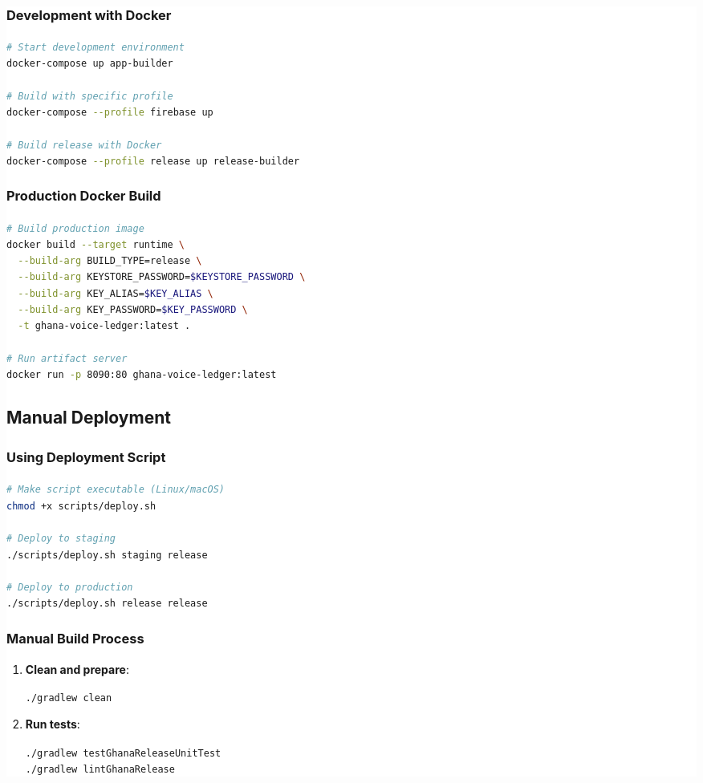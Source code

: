 ### Development with Docker
```bash
# Start development environment
docker-compose up app-builder

# Build with specific profile
docker-compose --profile firebase up

# Build release with Docker
docker-compose --profile release up release-builder
```

### Production Docker Build
```bash
# Build production image
docker build --target runtime \
  --build-arg BUILD_TYPE=release \
  --build-arg KEYSTORE_PASSWORD=$KEYSTORE_PASSWORD \
  --build-arg KEY_ALIAS=$KEY_ALIAS \
  --build-arg KEY_PASSWORD=$KEY_PASSWORD \
  -t ghana-voice-ledger:latest .

# Run artifact server
docker run -p 8090:80 ghana-voice-ledger:latest
```

## Manual Deployment

### Using Deployment Script
```bash
# Make script executable (Linux/macOS)
chmod +x scripts/deploy.sh

# Deploy to staging
./scripts/deploy.sh staging release

# Deploy to production
./scripts/deploy.sh release release
```

### Manual Build Process
1. **Clean and prepare**:
   ```bash
   ./gradlew clean
   ```

2. **Run tests**:
   ```bash
   ./gradlew testGhanaReleaseUnitTest
   ./gradlew lintGhanaRelease
   ```
